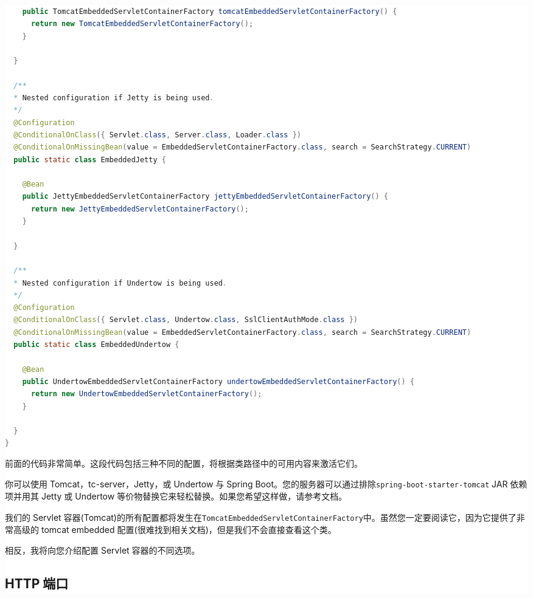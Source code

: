 ```java
    public TomcatEmbeddedServletContainerFactory tomcatEmbeddedServletContainerFactory() {
      return new TomcatEmbeddedServletContainerFactory();
    }

  }

  /**
  * Nested configuration if Jetty is being used.
  */
  @Configuration
  @ConditionalOnClass({ Servlet.class, Server.class, Loader.class })
  @ConditionalOnMissingBean(value = EmbeddedServletContainerFactory.class, search = SearchStrategy.CURRENT)
  public static class EmbeddedJetty {

    @Bean
    public JettyEmbeddedServletContainerFactory jettyEmbeddedServletContainerFactory() {
      return new JettyEmbeddedServletContainerFactory();
    }

  }

  /**
  * Nested configuration if Undertow is being used.
  */
  @Configuration
  @ConditionalOnClass({ Servlet.class, Undertow.class, SslClientAuthMode.class })
  @ConditionalOnMissingBean(value = EmbeddedServletContainerFactory.class, search = SearchStrategy.CURRENT)
  public static class EmbeddedUndertow {

    @Bean
    public UndertowEmbeddedServletContainerFactory undertowEmbeddedServletContainerFactory() {
      return new UndertowEmbeddedServletContainerFactory();
    }

  }
}
```

前面的代码非常简单。这段代码包括三种不同的配置，将根据类路径中的可用内容来激活它们。

你可以使用 Tomcat，tc-server，Jetty，或 Undertow 与 Spring Boot。您的服务器可以通过排除`spring-boot-starter-tomcat` JAR 依赖项并用其 Jetty 或 Undertow 等价物替换它来轻松替换。如果您希望这样做，请参考文档。

我们的 Servlet 容器(Tomcat)的所有配置都将发生在`TomcatEmbeddedServletContainerFactory`中。虽然您一定要阅读它，因为它提供了非常高级的 tomcat embedded 配置(很难找到相关文档)，但是我们不会直接查看这个类。

相反，我将向您介绍配置 Servlet 容器的不同选项。

## HTTP 端口
